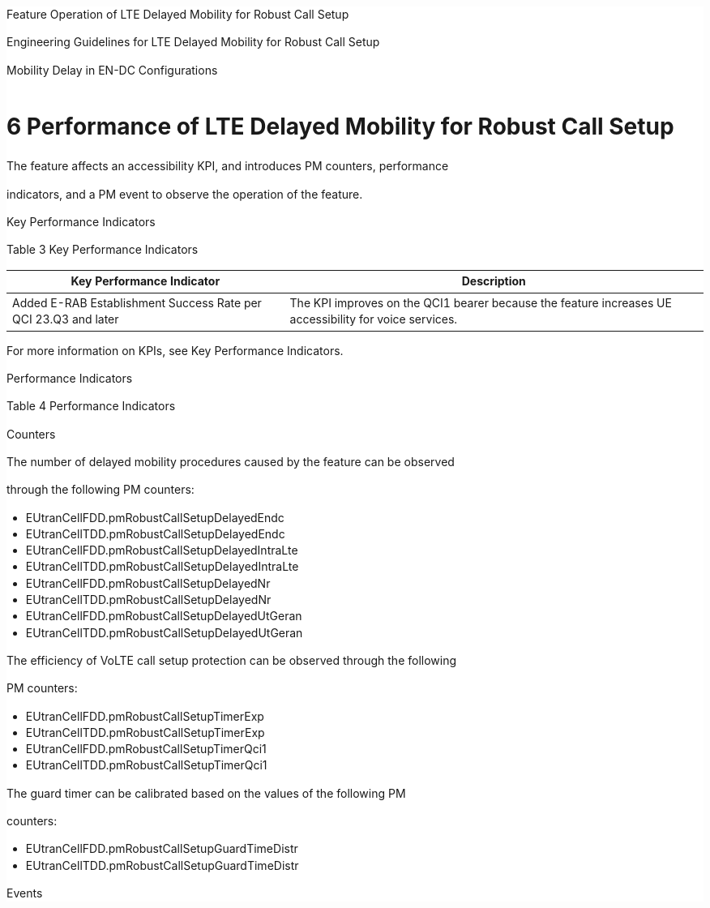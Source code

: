 Feature Operation of LTE Delayed Mobility for Robust Call Setup

Engineering Guidelines for LTE Delayed Mobility for Robust Call Setup

Mobility Delay in EN-DC Configurations

# 6 Performance of LTE Delayed Mobility for Robust Call Setup

The feature affects an accessibility KPI, and introduces PM counters, performance

indicators, and a PM event to observe the operation of the feature.

Key Performance Indicators

Table 3   Key Performance Indicators

| Key Performance Indicator                                                                          | Description                                                                                                                                |
|----------------------------------------------------------------------------------------------------|--------------------------------------------------------------------------------------------------------------------------------------------|
| Added E-RAB Establishment Success Rate per QCI 23.Q3 and                                     later | The KPI improves on the QCI1 bearer because the feature increases                                     UE accessibility for voice services. |

For more information on KPIs, see Key Performance Indicators.

Performance Indicators

Table 4   Performance Indicators

Counters

The number of delayed mobility procedures caused by the feature can be observed

through the following PM counters:

- EUtranCellFDD.pmRobustCallSetupDelayedEndc
- EUtranCellTDD.pmRobustCallSetupDelayedEndc
- EUtranCellFDD.pmRobustCallSetupDelayedIntraLte
- EUtranCellTDD.pmRobustCallSetupDelayedIntraLte
- EUtranCellFDD.pmRobustCallSetupDelayedNr
- EUtranCellTDD.pmRobustCallSetupDelayedNr
- EUtranCellFDD.pmRobustCallSetupDelayedUtGeran
- EUtranCellTDD.pmRobustCallSetupDelayedUtGeran

The efficiency of VoLTE call setup protection can be observed through the following

PM counters:

- EUtranCellFDD.pmRobustCallSetupTimerExp
- EUtranCellTDD.pmRobustCallSetupTimerExp
- EUtranCellFDD.pmRobustCallSetupTimerQci1
- EUtranCellTDD.pmRobustCallSetupTimerQci1

The guard timer can be calibrated based on the values of the following PM

counters:

- EUtranCellFDD.pmRobustCallSetupGuardTimeDistr
- EUtranCellTDD.pmRobustCallSetupGuardTimeDistr

Events
